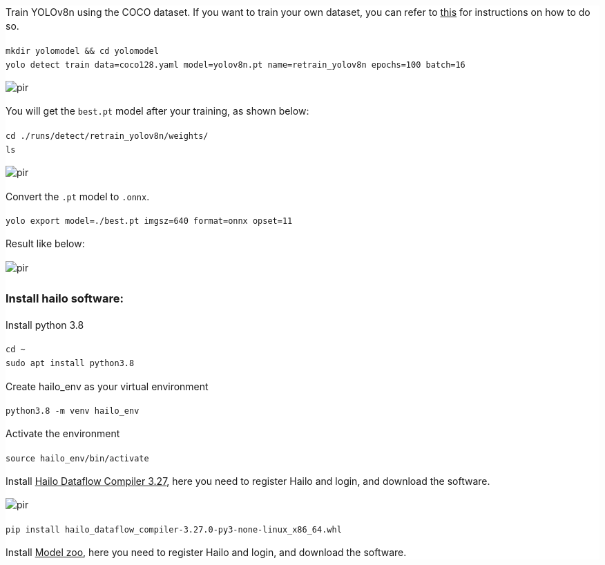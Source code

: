 Train YOLOv8n using the COCO dataset. If you want to train your own dataset, you can refer to [this](https://docs.ultralytics.com) for instructions on how to do so.

```
mkdir yolomodel && cd yolomodel
yolo detect train data=coco128.yaml model=yolov8n.pt name=retrain_yolov8n epochs=100 batch=16
```

<p style={{textAlign: 'center'}}><img src="https://files.seeedstudio.com/wiki/reComputer-R1000/hailo-tutorial/train.png" alt="pir" width={1000} height="auto"/></p>

You will get the `best.pt` model after your training, as shown below:

```
cd ./runs/detect/retrain_yolov8n/weights/
ls
```
<p style={{textAlign: 'center'}}><img src="https://files.seeedstudio.com/wiki/reComputer-R1000/hailo-tutorial/train_result.png" alt="pir" width={1000} height="auto"/></p>

Convert the `.pt` model to `.onnx`.

```
yolo export model=./best.pt imgsz=640 format=onnx opset=11 
```
Result like below:
<p style={{textAlign: 'center'}}><img src="https://files.seeedstudio.com/wiki/reComputer-R1000/hailo-tutorial/convert_onnx.png" alt="pir" width={1000} height="auto"/></p>

### Install hailo software:

Install python 3.8

```
cd ~
sudo apt install python3.8
```

Create hailo_env as your virtual environment

```
python3.8 -m venv hailo_env
```

Activate the environment

```
source hailo_env/bin/activate
```

Install [Hailo Dataflow Compiler 3.27](https://hailo.ai/developer-zone/software-downloads/), here you need to register Hailo and login, and download the software.

<p style={{textAlign: 'center'}}><img src="https://files.seeedstudio.com/wiki/reComputer-R1000/hailo-tutorial/HDF_install.png" alt="pir" width={1000} height="auto"/></p>

``` 
pip install hailo_dataflow_compiler-3.27.0-py3-none-linux_x86_64.whl 

```
Install [Model zoo](https://hailo.ai/developer-zone/software-downloads/), here you need to register Hailo and login, and download the software.
